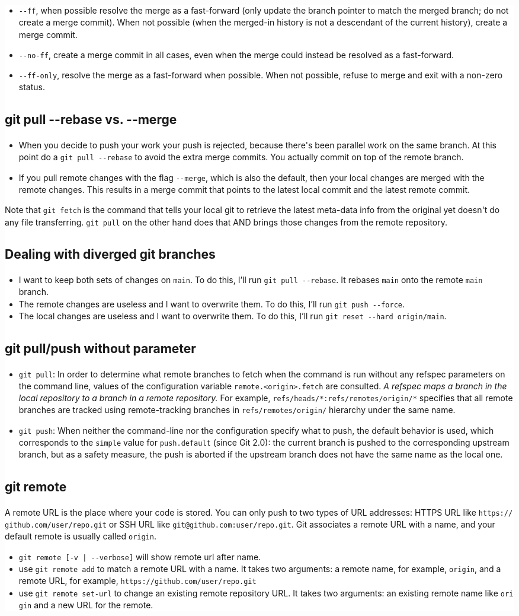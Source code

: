 - `--ff`, when possible resolve the merge as a fast-forward (only update the branch pointer to match the merged branch; do not create a merge commit). When not possible (when the merged-in history is not a descendant of the current history), create a merge commit.

- `--no-ff`, create a merge commit in all cases, even when the merge could instead be resolved as a fast-forward.

- `--ff-only`, resolve the merge as a fast-forward when possible. When not possible, refuse to merge and exit with a non-zero status.

## git pull --rebase vs. --merge
- When you decide to push your work your push is rejected, because there's been parallel work on the same branch. At this point do a `git pull --rebase` to avoid the extra merge commits. You actually commit on top of the remote branch.

- If you pull remote changes with the flag `--merge`, which is also the default, then your local changes are merged with the remote changes. This results in a merge commit that points to the latest local commit and the latest remote commit.

Note that `git fetch` is the command that tells your local git to retrieve the latest meta-data info from the original yet doesn't do any file transferring. `git pull` on the other hand does that AND brings those changes from the remote repository.

## Dealing with diverged git branches
- I want to keep both sets of changes on `main`. To do this, I’ll run `git pull --rebase`. It rebases `main` onto the remote `main` branch.
- The remote changes are useless and I want to overwrite them. To do this, I’ll run `git push --force`.
- The local changes are useless and I want to overwrite them. To do this, I’ll run `git reset --hard origin/main`.

## git pull/push without parameter
- `git pull`: In order to determine what remote branches to fetch when the command is run without any refspec parameters on the command line, values of the configuration variable `remote.<origin>.fetch` are consulted. *A refspec maps a branch in the local repository to a branch in a remote repository.* For example, `refs/heads/*:refs/remotes/origin/*` specifies that all remote branches are tracked using remote-tracking branches in `refs/remotes/origin/` hierarchy under the same name.

- `git push`: When neither the command-line nor the configuration specify what to push, the default behavior is used, which corresponds to the `simple` value for `push.default` (since Git 2.0): the current branch is pushed to the corresponding upstream branch, but as a safety measure, the push is aborted if the upstream branch does not have the same name as the local one.

## git remote
A remote URL is the place where your code is stored. You can only push to two types of URL addresses: HTTPS URL like `https://github.com/user/repo.git` or SSH URL like `git@github.com:user/repo.git`. Git associates a remote URL with a name, and your default remote is usually called `origin`.

- `git remote [-v | --verbose]` will show remote url after name.
- use `git remote add` to match a remote URL with a name. It takes two arguments: a remote name, for example, `origin`, and a remote URL, for example, `https://github.com/user/repo.git`
- use `git remote set-url` to change an existing remote repository URL. It takes two arguments: an existing remote name like `origin` and a new URL for the remote.
